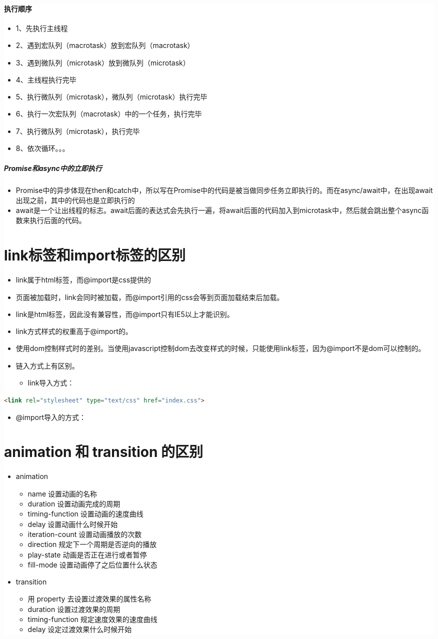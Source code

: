 #### 执行顺序
- 1、先执行主线程

- 2、遇到宏队列（macrotask）放到宏队列（macrotask）

- 3、遇到微队列（microtask）放到微队列（microtask）

- 4、主线程执行完毕

- 5、执行微队列（microtask），微队列（microtask）执行完毕

- 6、执行一次宏队列（macrotask）中的一个任务，执行完毕

- 7、执行微队列（microtask），执行完毕

- 8、依次循环。。。
##### Promise和async中的立即执行
- Promise中的异步体现在then和catch中，所以写在Promise中的代码是被当做同步任务立即执行的。而在async/await中，在出现await出现之前，其中的代码也是立即执行的
- await是一个让出线程的标志。await后面的表达式会先执行一遍，将await后面的代码加入到microtask中，然后就会跳出整个async函数来执行后面的代码。


# link标签和import标签的区别
- link属于html标签，而@import是css提供的

- 页面被加载时，link会同时被加载，而@import引用的css会等到页面加载结束后加载。

- link是html标签，因此没有兼容性，而@import只有IE5以上才能识别。

- link方式样式的权重高于@import的。
- 使用dom控制样式时的差别。当使用javascript控制dom去改变样式的时候，只能使用link标签，因为@import不是dom可以控制的。
- 链入方式上有区别。

  - link导入方式：
```html
<link rel="stylesheet" type="text/css" href="index.css">  
```
  - @import导入的方式：
<style type="text/css">   
@import url('index.css');   
</style>  

# animation 和 transition 的区别
- animation 
  - name 设置动画的名称
  - duration 设置动画完成的周期
  - timing-function 设置动画的速度曲线
  - delay 设置动画什么时候开始
  - iteration-count 设置动画播放的次数
  - direction 规定下一个周期是否逆向的播放
  - play-state 动画是否正在进行或者暂停
  - fill-mode 设置动画停了之后位置什么状态

- transition 
  - 用 property 去设置过渡效果的属性名称
  - duration 设置过渡效果的周期
  - timing-function 规定速度效果的速度曲线
  - delay 设定过渡效果什么时候开始
